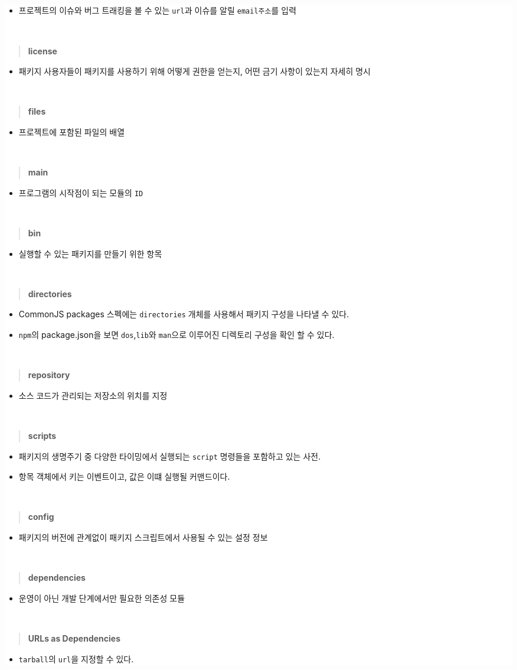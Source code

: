 -   프로젝트의 이슈와 버그 트래킹을 볼 수 있는 `url`과 이슈를 알릴 `email주소`를 입력

<br>

> **license**

-   패키지 사용자들이 패키지를 사용하기 위해 어떻게 권한을 얻는지, 어떤 금기 사항이 있는지 자세히 명시

<br>

> **files**

-   프로젝트에 포함된 파일의 배열

<br>

> **main**

-   프로그램의 시작점이 되는 모듈의 `ID`

<br>

> **bin**

-   실행할 수 있는 패키지를 만들기 위한 항목

<br>

> **directories**

-   CommonJS packages 스펙에는 `directories` 개체를 사용해서 패키지 구성을 나타낼 수 있다.

-   `npm`의 package.json을 보면 `dos`,`lib`와 `man`으로 이루어진 디렉토리 구성을 확인 할 수 있다.

<br>

> **repository**

-   소스 코드가 관리되는 저장소의 위치를 지정

<br>

> **scripts**

-   패키지의 생명주기 중 다양한 타이밍에서 실행되는 `script` 명령들을 포함하고 있는 사전.

-   항목 객체에서 키는 이벤트이고, 값은 이떄 실행될 커맨드이다.

<br>

> **config**

-   패키지의 버전에 관계없이 패키지 스크립트에서 사용될 수 있는 설정 정보

<br>

> **dependencies**

-   운영이 아닌 개발 단계에서만 필요한 의존성 모듈

<br>

> **URLs as Dependencies**

-   `tarball`의 `url`을 지정할 수 있다.
